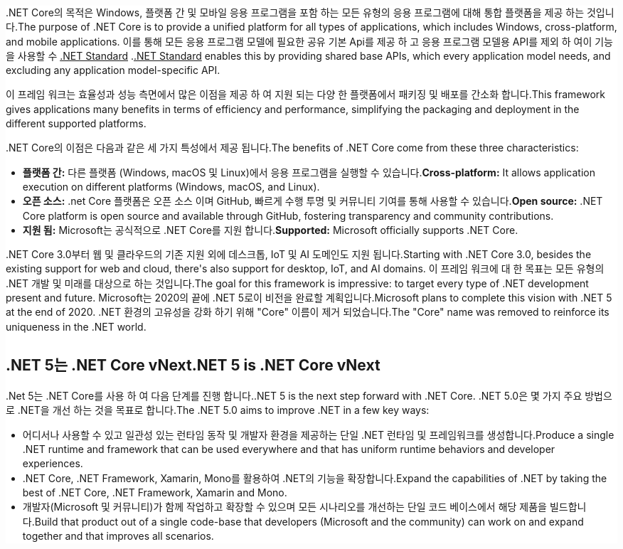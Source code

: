 <span data-ttu-id="3b085-148">.NET Core의 목적은 Windows, 플랫폼 간 및 모바일 응용 프로그램을 포함 하는 모든 유형의 응용 프로그램에 대해 통합 플랫폼을 제공 하는 것입니다.</span><span class="sxs-lookup"><span data-stu-id="3b085-148">The purpose of .NET Core is to provide a unified platform for all types of applications, which includes Windows, cross-platform, and mobile applications.</span></span> <span data-ttu-id="3b085-149">이를 통해 모든 응용 프로그램 모델에 필요한 공유 기본 Api를 제공 하 고 응용 프로그램 모델용 API를 제외 하 여이 기능을 사용할 수 [.NET Standard](../../standard/net-standard.md) .</span><span class="sxs-lookup"><span data-stu-id="3b085-149">[.NET Standard](../../standard/net-standard.md) enables this by providing shared base APIs, which every application model needs, and excluding any application model-specific API.</span></span>

<span data-ttu-id="3b085-150">이 프레임 워크는 효율성과 성능 측면에서 많은 이점을 제공 하 여 지원 되는 다양 한 플랫폼에서 패키징 및 배포를 간소화 합니다.</span><span class="sxs-lookup"><span data-stu-id="3b085-150">This framework gives applications many benefits in terms of efficiency and performance, simplifying the packaging and deployment in the different supported platforms.</span></span>

<span data-ttu-id="3b085-151">.NET Core의 이점은 다음과 같은 세 가지 특성에서 제공 됩니다.</span><span class="sxs-lookup"><span data-stu-id="3b085-151">The benefits of .NET Core come from these three characteristics:</span></span>

- <span data-ttu-id="3b085-152">**플랫폼 간:** 다른 플랫폼 (Windows, macOS 및 Linux)에서 응용 프로그램을 실행할 수 있습니다.</span><span class="sxs-lookup"><span data-stu-id="3b085-152">**Cross-platform:** It allows application execution on different platforms (Windows, macOS, and Linux).</span></span>
- <span data-ttu-id="3b085-153">**오픈 소스:** .net Core 플랫폼은 오픈 소스 이며 GitHub, 빠르게 수행 투명 및 커뮤니티 기여를 통해 사용할 수 있습니다.</span><span class="sxs-lookup"><span data-stu-id="3b085-153">**Open source:** .NET Core platform is open source and available through GitHub, fostering transparency and community contributions.</span></span>
- <span data-ttu-id="3b085-154">**지원 됨:** Microsoft는 공식적으로 .NET Core를 지원 합니다.</span><span class="sxs-lookup"><span data-stu-id="3b085-154">**Supported:** Microsoft officially supports .NET Core.</span></span>

<span data-ttu-id="3b085-155">.NET Core 3.0부터 웹 및 클라우드의 기존 지원 외에 데스크톱, IoT 및 AI 도메인도 지원 됩니다.</span><span class="sxs-lookup"><span data-stu-id="3b085-155">Starting with .NET Core 3.0, besides the existing support for web and cloud, there's also support for desktop, IoT, and AI domains.</span></span> <span data-ttu-id="3b085-156">이 프레임 워크에 대 한 목표는 모든 유형의 .NET 개발 및 미래를 대상으로 하는 것입니다.</span><span class="sxs-lookup"><span data-stu-id="3b085-156">The goal for this framework is impressive: to target every type of .NET development present and future.</span></span> <span data-ttu-id="3b085-157">Microsoft는 2020의 끝에 .NET 5로이 비전을 완료할 계획입니다.</span><span class="sxs-lookup"><span data-stu-id="3b085-157">Microsoft plans to complete this vision with .NET 5 at the end of 2020.</span></span> <span data-ttu-id="3b085-158">.NET 환경의 고유성을 강화 하기 위해 "Core" 이름이 제거 되었습니다.</span><span class="sxs-lookup"><span data-stu-id="3b085-158">The "Core" name was removed to reinforce its uniqueness in the .NET world.</span></span>

## <a name="net-5-is-net-core-vnext"></a><span data-ttu-id="3b085-159">.NET 5는 .NET Core vNext</span><span class="sxs-lookup"><span data-stu-id="3b085-159">.NET 5 is .NET Core vNext</span></span>

<span data-ttu-id="3b085-160">.Net 5는 .NET Core를 사용 하 여 다음 단계를 진행 합니다.</span><span class="sxs-lookup"><span data-stu-id="3b085-160">.NET 5 is the next step forward with .NET Core.</span></span> <span data-ttu-id="3b085-161">.NET 5.0은 몇 가지 주요 방법으로 .NET을 개선 하는 것을 목표로 합니다.</span><span class="sxs-lookup"><span data-stu-id="3b085-161">The .NET 5.0 aims to improve .NET in a few key ways:</span></span>

- <span data-ttu-id="3b085-162">어디서나 사용할 수 있고 일관성 있는 런타임 동작 및 개발자 환경을 제공하는 단일 .NET 런타임 및 프레임워크를 생성합니다.</span><span class="sxs-lookup"><span data-stu-id="3b085-162">Produce a single .NET runtime and framework that can be used everywhere and that has uniform runtime behaviors and developer experiences.</span></span>
- <span data-ttu-id="3b085-163">.NET Core, .NET Framework, Xamarin, Mono를 활용하여 .NET의 기능을 확장합니다.</span><span class="sxs-lookup"><span data-stu-id="3b085-163">Expand the capabilities of .NET by taking the best of .NET Core, .NET Framework, Xamarin and Mono.</span></span>
- <span data-ttu-id="3b085-164">개발자(Microsoft 및 커뮤니티)가 함께 작업하고 확장할 수 있으며 모든 시나리오를 개선하는 단일 코드 베이스에서 해당 제품을 빌드합니다.</span><span class="sxs-lookup"><span data-stu-id="3b085-164">Build that product out of a single code-base that developers (Microsoft and the community) can work on and expand together and that improves all scenarios.</span></span>
